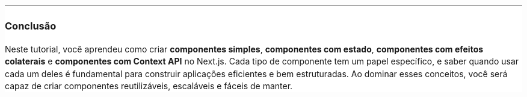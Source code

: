 ------

### Conclusão

Neste tutorial, você aprendeu como criar **componentes simples**, **componentes com estado**, **componentes com efeitos colaterais** e **componentes com Context API** no Next.js. Cada tipo de componente tem um papel específico, e saber quando usar cada um deles é fundamental para construir aplicações eficientes e bem estruturadas. Ao dominar esses conceitos, você será capaz de criar componentes reutilizáveis, escaláveis e fáceis de manter.